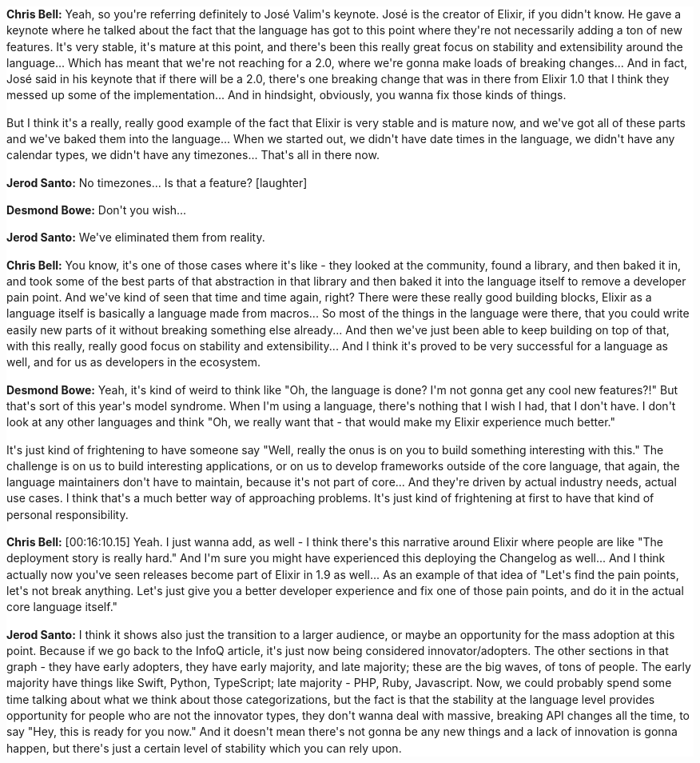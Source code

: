 **Chris Bell:** Yeah, so you're referring definitely to José Valim's keynote. José is the creator of Elixir, if you didn't know. He gave a keynote where he talked about the fact that the language has got to this point where they're not necessarily adding a ton of new features. It's very stable, it's mature at this point, and there's been this really great focus on stability and extensibility around the language... Which has meant that we're not reaching for a 2.0, where we're gonna make loads of breaking changes... And in fact, José said in his keynote that if there will be a 2.0, there's one breaking change that was in there from Elixir 1.0 that I think they messed up some of the implementation... And in hindsight, obviously, you wanna fix those kinds of things.

But I think it's a really, really good example of the fact that Elixir is very stable and is mature now, and we've got all of these parts and we've baked them into the language... When we started out, we didn't have date times in the language, we didn't have any calendar types, we didn't have any timezones... That's all in there now.

**Jerod Santo:** No timezones... Is that a feature? \[laughter\]

**Desmond Bowe:** Don't you wish...

**Jerod Santo:** We've eliminated them from reality.

**Chris Bell:** You know, it's one of those cases where it's like - they looked at the community, found a library, and then baked it in, and took some of the best parts of that abstraction in that library and then baked it into the language itself to remove a developer pain point. And we've kind of seen that time and time again, right? There were these really good building blocks, Elixir as a language itself is basically a language made from macros... So most of the things in the language were there, that you could write easily new parts of it without breaking something else already... And then we've just been able to keep building on top of that, with this really, really good focus on stability and extensibility... And I think it's proved to be very successful for a language as well, and for us as developers in the ecosystem.

**Desmond Bowe:** Yeah, it's kind of weird to think like "Oh, the language is done? I'm not gonna get any cool new features?!" But that's sort of this year's model syndrome. When I'm using a language, there's nothing that I wish I had, that I don't have. I don't look at any other languages and think "Oh, we really want that - that would make my Elixir experience much better."

It's just kind of frightening to have someone say "Well, really the onus is on you to build something interesting with this." The challenge is on us to build interesting applications, or on us to develop frameworks outside of the core language, that again, the language maintainers don't have to maintain, because it's not part of core... And they're driven by actual industry needs, actual use cases. I think that's a much better way of approaching problems. It's just kind of frightening at first to have that kind of personal responsibility.

**Chris Bell:** \[00:16:10.15\] Yeah. I just wanna add, as well - I think there's this narrative around Elixir where people are like "The deployment story is really hard." And I'm sure you might have experienced this deploying the Changelog as well... And I think actually now you've seen releases become part of Elixir in 1.9 as well... As an example of that idea of "Let's find the pain points, let's not break anything. Let's just give you a better developer experience and fix one of those pain points, and do it in the actual core language itself."

**Jerod Santo:** I think it shows also just the transition to a larger audience, or maybe an opportunity for the mass adoption at this point. Because if we go back to the InfoQ article, it's just now being considered innovator/adopters. The other sections in that graph - they have early adopters, they have early majority, and late majority; these are the big waves, of tons of people. The early majority have things like Swift, Python, TypeScript; late majority - PHP, Ruby, Javascript. Now, we could probably spend some time talking about what we think about those categorizations, but the fact is that the stability at the language level provides opportunity for people who are not the innovator types, they don't wanna deal with massive, breaking API changes all the time, to say "Hey, this is ready for you now." And it doesn't mean there's not gonna be any new things and a lack of innovation is gonna happen, but there's just a certain level of stability which you can rely upon.
